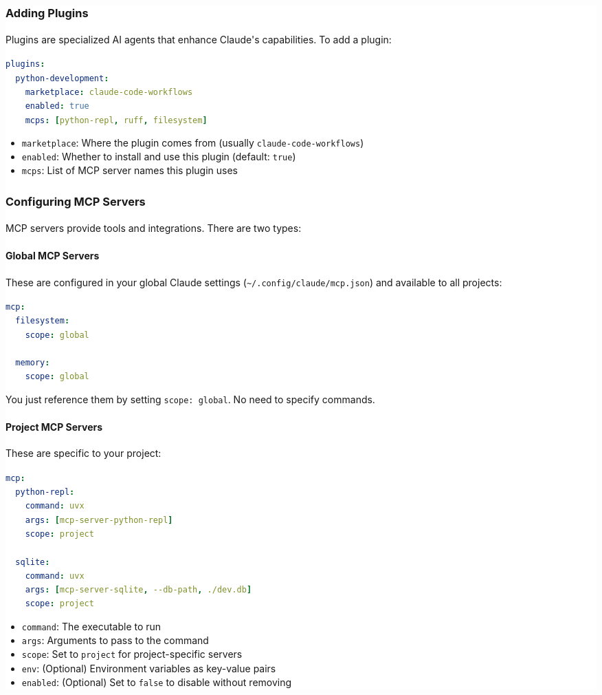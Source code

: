 ### Adding Plugins

Plugins are specialized AI agents that enhance Claude's capabilities. To add a plugin:

```yaml
plugins:
  python-development:
    marketplace: claude-code-workflows
    enabled: true
    mcps: [python-repl, ruff, filesystem]
```

- `marketplace`: Where the plugin comes from (usually `claude-code-workflows`)
- `enabled`: Whether to install and use this plugin (default: `true`)
- `mcps`: List of MCP server names this plugin uses

### Configuring MCP Servers

MCP servers provide tools and integrations. There are two types:

#### Global MCP Servers

These are configured in your global Claude settings (`~/.config/claude/mcp.json`) and available to all projects:

```yaml
mcp:
  filesystem:
    scope: global

  memory:
    scope: global
```

You just reference them by setting `scope: global`. No need to specify commands.

#### Project MCP Servers

These are specific to your project:

```yaml
mcp:
  python-repl:
    command: uvx
    args: [mcp-server-python-repl]
    scope: project

  sqlite:
    command: uvx
    args: [mcp-server-sqlite, --db-path, ./dev.db]
    scope: project
```

- `command`: The executable to run
- `args`: Arguments to pass to the command
- `scope`: Set to `project` for project-specific servers
- `env`: (Optional) Environment variables as key-value pairs
- `enabled`: (Optional) Set to `false` to disable without removing
